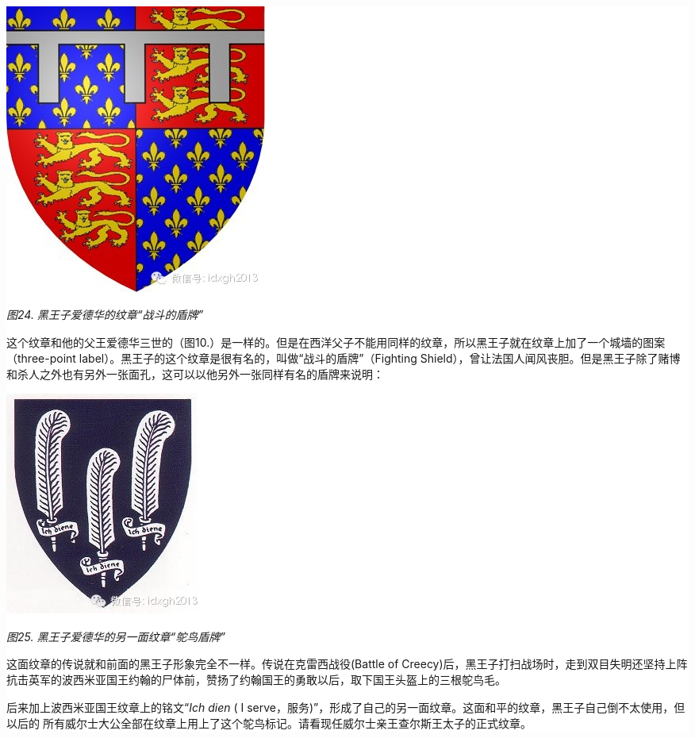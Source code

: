 ![](_resources/酒瓶上的英国王室image23.jpg)

_图24. 黑王子爱德华的纹章“战斗的盾牌”_

  

这个纹章和他的父王爱德华三世的（图10.）是一样的。但是在西洋父子不能用同样的纹章，所以黑王子就在纹章上加了一个城墙的图案（three-point
label）。黑王子的这个纹章是很有名的，叫做“战斗的盾牌”（Fighting
Shield），曾让法国人闻风丧胆。但是黑王子除了赌博和杀人之外也有另外一张面孔，这可以以他另外一张同样有名的盾牌来说明：

  

![](_resources/酒瓶上的英国王室image24.jpg)

_图25. 黑王子爱德华的另一面纹章“鸵鸟盾牌”_

  

这面纹章的传说就和前面的黑王子形象完全不一样。传说在克雷西战役(Battle of
Creecy)后，黑王子打扫战场时，走到双目失明还坚持上阵抗击英军的波西米亚国王约翰的尸体前，赞扬了约翰国王的勇敢以后，取下国王头盔上的三根鸵鸟毛。

  

后来加上波西米亚国王纹章上的铭文“_Ich dien_ ( I serve，服务)”，形成了自己的另一面纹章。这面和平的纹章，黑王子自己倒不太使用，但以后的
所有威尔士大公全部在纹章上用上了这个鸵鸟标记。请看现任威尔士亲王查尔斯王太子的正式纹章。
